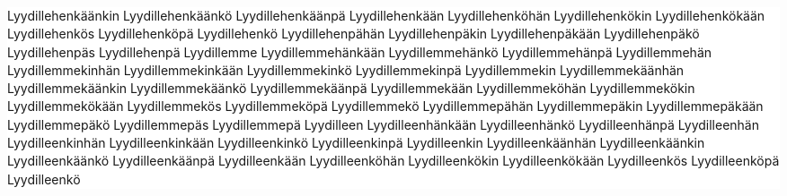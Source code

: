 Lyydillehenkäänkin
Lyydillehenkäänkö
Lyydillehenkäänpä
Lyydillehenkään
Lyydillehenköhän
Lyydillehenkökin
Lyydillehenkökään
Lyydillehenkös
Lyydillehenköpä
Lyydillehenkö
Lyydillehenpähän
Lyydillehenpäkin
Lyydillehenpäkään
Lyydillehenpäkö
Lyydillehenpäs
Lyydillehenpä
Lyydillemme
Lyydillemmehänkään
Lyydillemmehänkö
Lyydillemmehänpä
Lyydillemmehän
Lyydillemmekinhän
Lyydillemmekinkään
Lyydillemmekinkö
Lyydillemmekinpä
Lyydillemmekin
Lyydillemmekäänhän
Lyydillemmekäänkin
Lyydillemmekäänkö
Lyydillemmekäänpä
Lyydillemmekään
Lyydillemmeköhän
Lyydillemmekökin
Lyydillemmekökään
Lyydillemmekös
Lyydillemmeköpä
Lyydillemmekö
Lyydillemmepähän
Lyydillemmepäkin
Lyydillemmepäkään
Lyydillemmepäkö
Lyydillemmepäs
Lyydillemmepä
Lyydilleen
Lyydilleenhänkään
Lyydilleenhänkö
Lyydilleenhänpä
Lyydilleenhän
Lyydilleenkinhän
Lyydilleenkinkään
Lyydilleenkinkö
Lyydilleenkinpä
Lyydilleenkin
Lyydilleenkäänhän
Lyydilleenkäänkin
Lyydilleenkäänkö
Lyydilleenkäänpä
Lyydilleenkään
Lyydilleenköhän
Lyydilleenkökin
Lyydilleenkökään
Lyydilleenkös
Lyydilleenköpä
Lyydilleenkö
